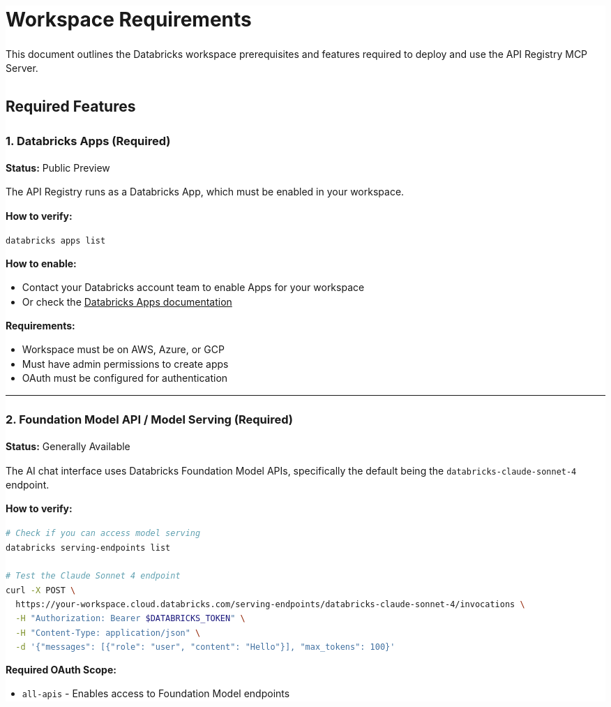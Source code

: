 # Workspace Requirements

This document outlines the Databricks workspace prerequisites and features required to deploy and use the API Registry MCP Server.

## Required Features

### 1. Databricks Apps (Required)

**Status:** Public Preview

The API Registry runs as a Databricks App, which must be enabled in your workspace.

**How to verify:**
```bash
databricks apps list
```

**How to enable:**
- Contact your Databricks account team to enable Apps for your workspace
- Or check the [Databricks Apps documentation](https://docs.databricks.com/en/dev-tools/databricks-apps/index.html)

**Requirements:**
- Workspace must be on AWS, Azure, or GCP
- Must have admin permissions to create apps
- OAuth must be configured for authentication

---

### 2. Foundation Model API / Model Serving (Required)

**Status:** Generally Available

The AI chat interface uses Databricks Foundation Model APIs, specifically the default being the `databricks-claude-sonnet-4` endpoint.

**How to verify:**
```bash
# Check if you can access model serving
databricks serving-endpoints list

# Test the Claude Sonnet 4 endpoint
curl -X POST \
  https://your-workspace.cloud.databricks.com/serving-endpoints/databricks-claude-sonnet-4/invocations \
  -H "Authorization: Bearer $DATABRICKS_TOKEN" \
  -H "Content-Type: application/json" \
  -d '{"messages": [{"role": "user", "content": "Hello"}], "max_tokens": 100}'
```

**Required OAuth Scope:**
- `all-apis` - Enables access to Foundation Model endpoints
